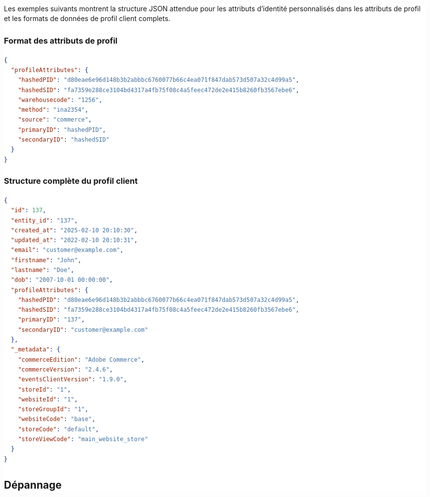Les exemples suivants montrent la structure JSON attendue pour les attributs d’identité personnalisés dans les attributs de profil et les formats de données de profil client complets.

### Format des attributs de profil

```json
{
  "profileAttributes": {
    "hashedPID": "d80eae6e96d148b3b2abbbc6760077b66c4ea071f847dab573d507a32c4d99a5",
    "hashedSID": "fa7359e288ce3104bd4317a4fb75f08c4a5feec472de2e415b8260fb3567ebe6",
    "warehousecode": "1256",
    "method": "ina2354",
    "source": "commerce",
    "primaryID": "hashedPID",
    "secondaryID": "hashedSID"
  }
}
```

### Structure complète du profil client

```json
{
  "id": 137,
  "entity_id": "137",
  "created_at": "2025-02-10 20:10:30",
  "updated_at": "2022-02-10 20:10:31",
  "email": "customer@example.com",
  "firstname": "John",
  "lastname": "Doe",
  "dob": "2007-10-01 00:00:00",
  "profileAttributes": {
    "hashedPID": "d80eae6e96d148b3b2abbbc6760077b66c4ea071f847dab573d507a32c4d99a5",
    "hashedSID": "fa7359e288ce3104bd4317a4fb75f08c4a5feec472de2e415b8260fb3567ebe6",
    "primaryID": "137",
    "secondaryID": "customer@example.com"
  },
  "_metadata": {
    "commerceEdition": "Adobe Commerce",
    "commerceVersion": "2.4.6",
    "eventsClientVersion": "1.9.0",
    "storeId": "1",
    "websiteId": "1",
    "storeGroupId": "1",
    "websiteCode": "base",
    "storeCode": "default",
    "storeViewCode": "main_website_store"
  }
}
```

## Dépannage
